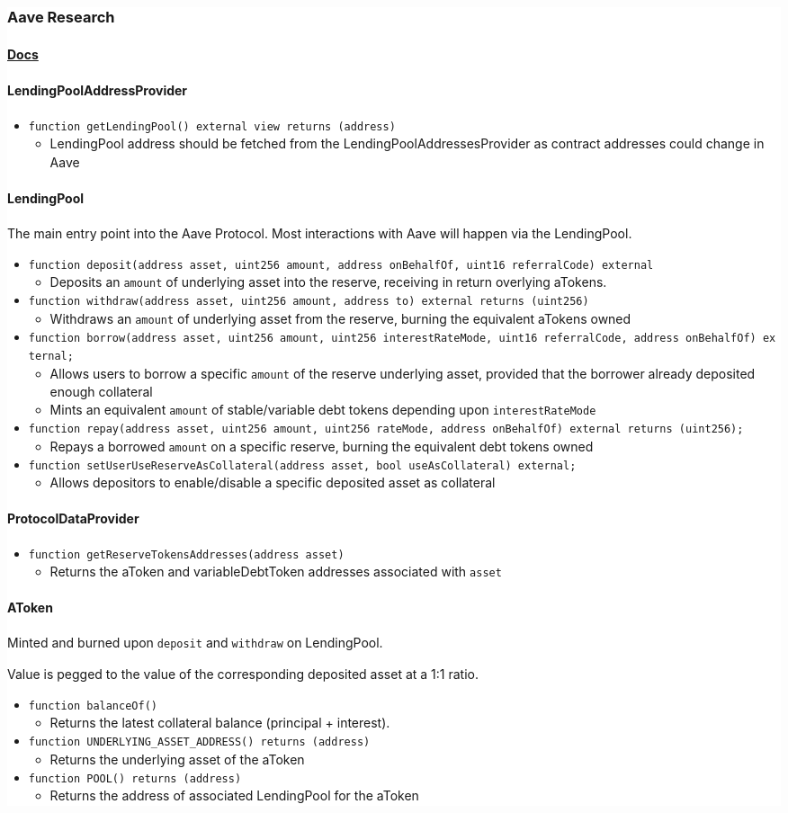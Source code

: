 
### Aave Research


#### [Docs](https://docs.aave.com/developers/the-core-protocol/lendingpool/ilendingpool)


#### LendingPoolAddressProvider



*   `function getLendingPool() external view returns (address)`
    *   LendingPool address should be fetched from the LendingPoolAddressesProvider as contract addresses could change in Aave


#### LendingPool

The main entry point into the Aave Protocol. Most interactions with Aave will happen via the LendingPool.



*   `function deposit(address asset, uint256 amount, address onBehalfOf, uint16 referralCode) external`
    *   Deposits an `amount` of underlying asset into the reserve, receiving in return overlying aTokens.
*   `function withdraw(address asset, uint256 amount, address to) external returns (uint256)`
    *   Withdraws an `amount` of underlying asset from the reserve, burning the equivalent aTokens owned
*   `function borrow(address asset, uint256 amount, uint256 interestRateMode, uint16 referralCode, address onBehalfOf) external;`
    *   Allows users to borrow a specific `amount` of the reserve underlying asset, provided that the borrower already deposited enough collateral
    *   Mints an equivalent `amount` of stable/variable debt tokens depending upon `interestRateMode`
*   `function repay(address asset, uint256 amount, uint256 rateMode, address onBehalfOf) external returns (uint256);`
    *   Repays a borrowed `amount` on a specific reserve, burning the equivalent debt tokens owned
*   `function setUserUseReserveAsCollateral(address asset, bool useAsCollateral) external;`
    *   Allows depositors to enable/disable a specific deposited asset as collateral


#### ProtocolDataProvider



*   `function getReserveTokensAddresses(address asset)`
    *   Returns the aToken and variableDebtToken addresses associated with `asset`


#### AToken

Minted and burned upon `deposit` and `withdraw` on LendingPool. 

Value is pegged to the value of the corresponding deposited asset at a 1:1 ratio.



*   `function balanceOf()`
    *   Returns the latest collateral balance (principal + interest).
*   `function UNDERLYING_ASSET_ADDRESS() returns (address)`
    *   Returns the underlying asset of the aToken
*   `function POOL() returns (address)`
    *   Returns the address of associated LendingPool for the aToken
